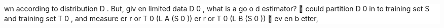 wn
according
to
distribution
D
.
But,
giv
en
limited
data
D
0
,
what
is
a
go
o
d
estimator?

could
partition
D
0
in
to
training
set
S
and
training
set
T
0
,
and
measure
er
r
or
T
0
(L
A
(S
0
))
 er
r
or
T
0
(L
B
(S
0
))

ev
en
b
etter,